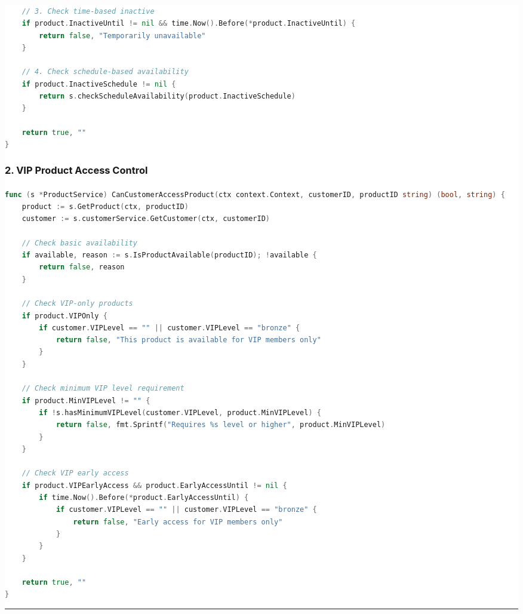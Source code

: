 ```go
    // 3. Check time-based inactive
    if product.InactiveUntil != nil && time.Now().Before(*product.InactiveUntil) {
        return false, "Temporarily unavailable"
    }
    
    // 4. Check schedule-based availability
    if product.InactiveSchedule != nil {
        return s.checkScheduleAvailability(product.InactiveSchedule)
    }
    
    return true, ""
}
```

### 2. **VIP Product Access Control**

```go
func (s *ProductService) CanCustomerAccessProduct(ctx context.Context, customerID, productID string) (bool, string) {
    product := s.GetProduct(ctx, productID)
    customer := s.customerService.GetCustomer(ctx, customerID)
    
    // Check basic availability
    if available, reason := s.IsProductAvailable(productID); !available {
        return false, reason
    }
    
    // Check VIP-only products
    if product.VIPOnly {
        if customer.VIPLevel == "" || customer.VIPLevel == "bronze" {
            return false, "This product is available for VIP members only"
        }
    }
    
    // Check minimum VIP level requirement
    if product.MinVIPLevel != "" {
        if !s.hasMinimumVIPLevel(customer.VIPLevel, product.MinVIPLevel) {
            return false, fmt.Sprintf("Requires %s level or higher", product.MinVIPLevel)
        }
    }
    
    // Check VIP early access
    if product.VIPEarlyAccess && product.EarlyAccessUntil != nil {
        if time.Now().Before(*product.EarlyAccessUntil) {
            if customer.VIPLevel == "" || customer.VIPLevel == "bronze" {
                return false, "Early access for VIP members only"
            }
        }
    }
    
    return true, ""
}
```

---